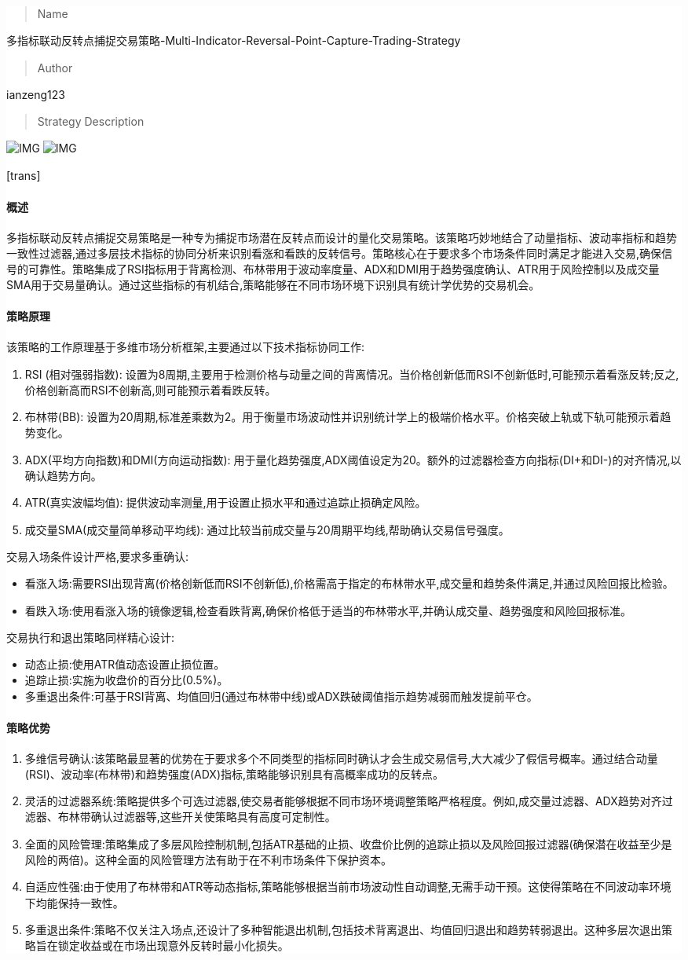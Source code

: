 
> Name

多指标联动反转点捕捉交易策略-Multi-Indicator-Reversal-Point-Capture-Trading-Strategy

> Author

ianzeng123

> Strategy Description

![IMG](https://www.fmz.com/upload/asset/2d9107c789f2c667e5cde.png)
![IMG](https://www.fmz.com/upload/asset/2d925b335f6baed332cbc.png)



[trans]

#### 概述

多指标联动反转点捕捉交易策略是一种专为捕捉市场潜在反转点而设计的量化交易策略。该策略巧妙地结合了动量指标、波动率指标和趋势一致性过滤器,通过多层技术指标的协同分析来识别看涨和看跌的反转信号。策略核心在于要求多个市场条件同时满足才能进入交易,确保信号的可靠性。策略集成了RSI指标用于背离检测、布林带用于波动率度量、ADX和DMI用于趋势强度确认、ATR用于风险控制以及成交量SMA用于交易量确认。通过这些指标的有机结合,策略能够在不同市场环境下识别具有统计学优势的交易机会。

#### 策略原理

该策略的工作原理基于多维市场分析框架,主要通过以下技术指标协同工作:

1. RSI (相对强弱指数): 设置为8周期,主要用于检测价格与动量之间的背离情况。当价格创新低而RSI不创新低时,可能预示着看涨反转;反之,价格创新高而RSI不创新高,则可能预示着看跌反转。

2. 布林带(BB): 设置为20周期,标准差乘数为2。用于衡量市场波动性并识别统计学上的极端价格水平。价格突破上轨或下轨可能预示着趋势变化。

3. ADX(平均方向指数)和DMI(方向运动指数): 用于量化趋势强度,ADX阈值设定为20。额外的过滤器检查方向指标(DI+和DI-)的对齐情况,以确认趋势方向。

4. ATR(真实波幅均值): 提供波动率测量,用于设置止损水平和通过追踪止损确定风险。

5. 成交量SMA(成交量简单移动平均线): 通过比较当前成交量与20周期平均线,帮助确认交易信号强度。

交易入场条件设计严格,要求多重确认:

- 看涨入场:需要RSI出现背离(价格创新低而RSI不创新低),价格需高于指定的布林带水平,成交量和趋势条件满足,并通过风险回报比检验。

- 看跌入场:使用看涨入场的镜像逻辑,检查看跌背离,确保价格低于适当的布林带水平,并确认成交量、趋势强度和风险回报标准。

交易执行和退出策略同样精心设计:

- 动态止损:使用ATR值动态设置止损位置。
- 追踪止损:实施为收盘价的百分比(0.5%)。
- 多重退出条件:可基于RSI背离、均值回归(通过布林带中线)或ADX跌破阈值指示趋势减弱而触发提前平仓。

#### 策略优势

1. 多维信号确认:该策略最显著的优势在于要求多个不同类型的指标同时确认才会生成交易信号,大大减少了假信号概率。通过结合动量(RSI)、波动率(布林带)和趋势强度(ADX)指标,策略能够识别具有高概率成功的反转点。

2. 灵活的过滤器系统:策略提供多个可选过滤器,使交易者能够根据不同市场环境调整策略严格程度。例如,成交量过滤器、ADX趋势对齐过滤器、布林带确认过滤器等,这些开关使策略具有高度可定制性。

3. 全面的风险管理:策略集成了多层风险控制机制,包括ATR基础的止损、收盘价比例的追踪止损以及风险回报过滤器(确保潜在收益至少是风险的两倍)。这种全面的风险管理方法有助于在不利市场条件下保护资本。

4. 自适应性强:由于使用了布林带和ATR等动态指标,策略能够根据当前市场波动性自动调整,无需手动干预。这使得策略在不同波动率环境下均能保持一致性。

5. 多重退出条件:策略不仅关注入场点,还设计了多种智能退出机制,包括技术背离退出、均值回归退出和趋势转弱退出。这种多层次退出策略旨在锁定收益或在市场出现意外反转时最小化损失。
